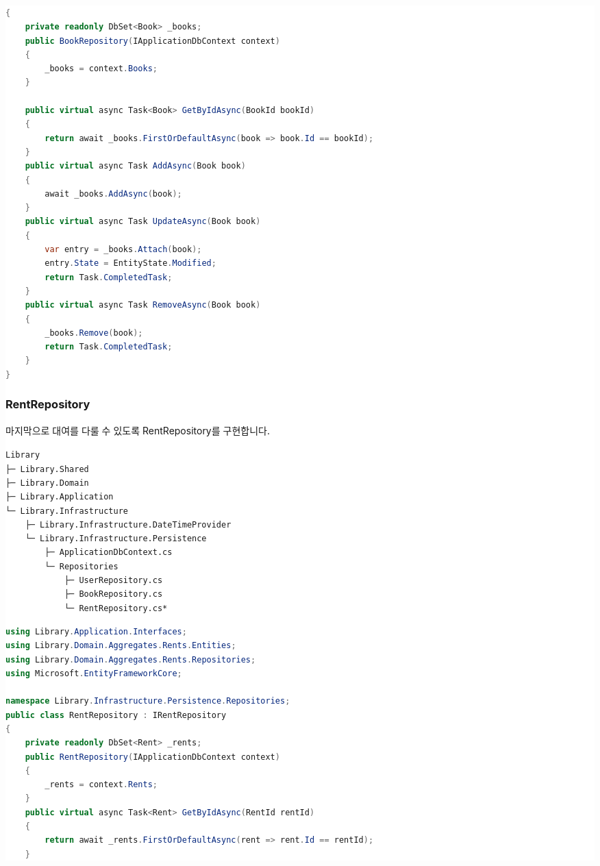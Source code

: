 ```csharp
{
    private readonly DbSet<Book> _books;
    public BookRepository(IApplicationDbContext context)
    {
        _books = context.Books;
    }

    public virtual async Task<Book> GetByIdAsync(BookId bookId)
    {
        return await _books.FirstOrDefaultAsync(book => book.Id == bookId);
    }
    public virtual async Task AddAsync(Book book)
    {
        await _books.AddAsync(book);
    }
    public virtual async Task UpdateAsync(Book book)
    {
        var entry = _books.Attach(book);
        entry.State = EntityState.Modified;
        return Task.CompletedTask;
    }
    public virtual async Task RemoveAsync(Book book)
    {
        _books.Remove(book);
        return Task.CompletedTask;
    }
}
```

### RentRepository
마지막으로 대여를 다룰 수 있도록 RentRepository를 구현합니다.

```plaintext
Library
├─ Library.Shared
├─ Library.Domain
├─ Library.Application
└─ Library.Infrastructure
    ├─ Library.Infrastructure.DateTimeProvider
    └─ Library.Infrastructure.Persistence
        ├─ ApplicationDbContext.cs
        └─ Repositories
            ├─ UserRepository.cs
            ├─ BookRepository.cs
            └─ RentRepository.cs*
```
```csharp
using Library.Application.Interfaces;
using Library.Domain.Aggregates.Rents.Entities;
using Library.Domain.Aggregates.Rents.Repositories;
using Microsoft.EntityFrameworkCore;

namespace Library.Infrastructure.Persistence.Repositories;
public class RentRepository : IRentRepository
{
    private readonly DbSet<Rent> _rents;
    public RentRepository(IApplicationDbContext context)
    {
        _rents = context.Rents;
    }
    public virtual async Task<Rent> GetByIdAsync(RentId rentId)
    {
        return await _rents.FirstOrDefaultAsync(rent => rent.Id == rentId);
    }
```